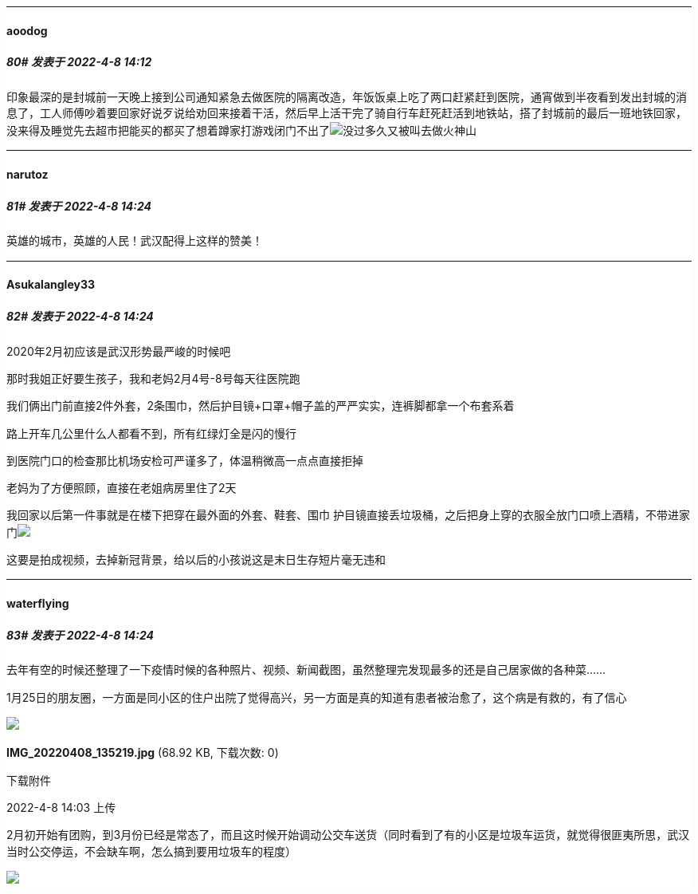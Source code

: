 

*****

####  aoodog  
##### 80#       发表于 2022-4-8 14:12

印象最深的是封城前一天晚上接到公司通知紧急去做医院的隔离改造，年饭饭桌上吃了两口赶紧赶到医院，通宵做到半夜看到发出封城的消息了，工人师傅吵着要回家好说歹说给劝回来接着干活，然后早上活干完了骑自行车赶死赶活到地铁站，搭了封城前的最后一班地铁回家，没来得及睡觉先去超市把能买的都买了想着蹲家打游戏闭门不出了<img src="https://static.saraba1st.com/image/smiley/face2017/002.png" referrerpolicy="no-referrer">没过多久又被叫去做火神山



*****

####  narutoz  
##### 81#       发表于 2022-4-8 14:24

英雄的城市，英雄的人民！武汉配得上这样的赞美！

*****

####  Asukalangley33  
##### 82#       发表于 2022-4-8 14:24

2020年2月初应该是武汉形势最严峻的时候吧

那时我姐正好要生孩子，我和老妈2月4号-8号每天往医院跑

我们俩出门前直接2件外套，2条围巾，然后护目镜+口罩+帽子盖的严严实实，连裤脚都拿一个布套系着

路上开车几公里什么人都看不到，所有红绿灯全是闪的慢行

到医院门口的检查那比机场安检可严谨多了，体温稍微高一点点直接拒掉

老妈为了方便照顾，直接在老姐病房里住了2天

我回家以后第一件事就是在楼下把穿在最外面的外套、鞋套、围巾 护目镜直接丢垃圾桶，之后把身上穿的衣服全放门口喷上酒精，不带进家门<img src="https://static.saraba1st.com/image/smiley/face2017/013.png" referrerpolicy="no-referrer">

这要是拍成视频，去掉新冠背景，给以后的小孩说这是末日生存短片毫无违和

*****

####  waterflying  
##### 83#       发表于 2022-4-8 14:24

去年有空的时候还整理了一下疫情时候的各种照片、视频、新闻截图，虽然整理完发现最多的还是自己居家做的各种菜……

1月25日的朋友圈，一方面是同小区的住户出院了觉得高兴，另一方面是真的知道有患者被治愈了，这个病是有救的，有了信心

<img src="https://img.saraba1st.com/forum/202204/08/140323pxa2n2edkwxxizda.jpg" referrerpolicy="no-referrer">

<strong>IMG_20220408_135219.jpg</strong> (68.92 KB, 下载次数: 0)

下载附件

2022-4-8 14:03 上传

2月初开始有团购，到3月份已经是常态了，而且这时候开始调动公交车送货（同时看到了有的小区是垃圾车运货，就觉得很匪夷所思，武汉当时公交停运，不会缺车啊，怎么搞到要用垃圾车的程度）

<img src="https://img.saraba1st.com/forum/202204/08/140745tlnjlzekg45sj4ci.jpg" referrerpolicy="no-referrer">
